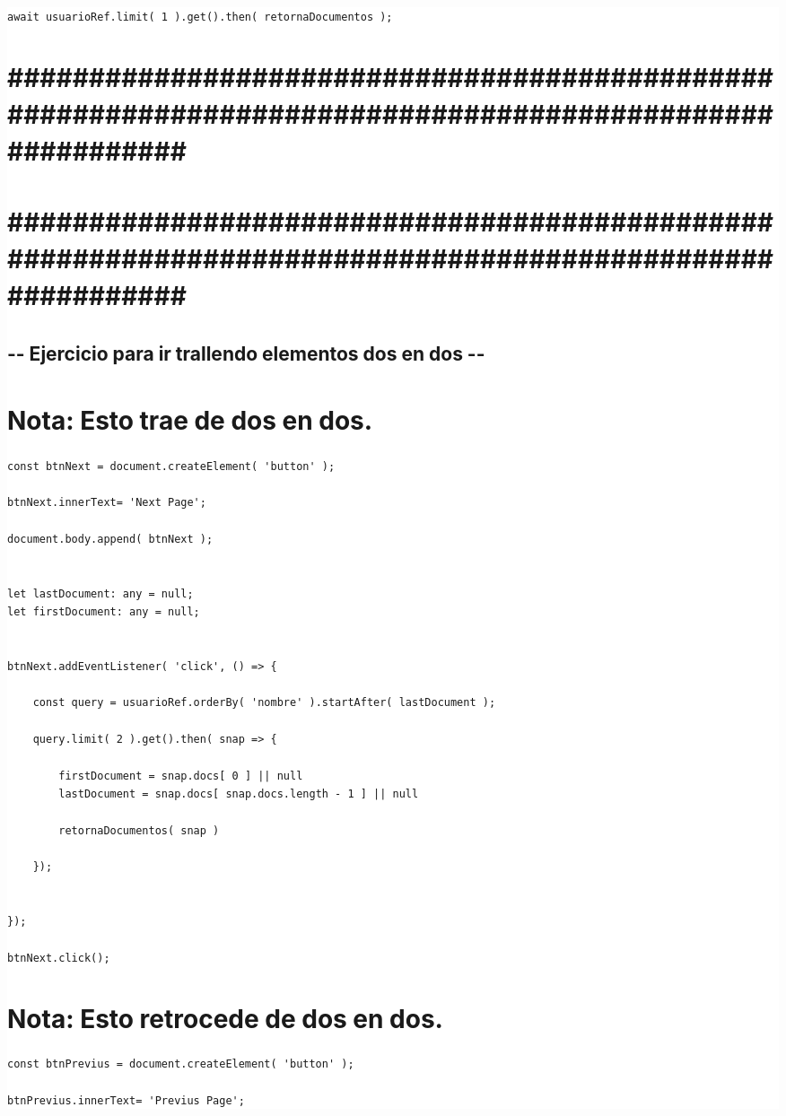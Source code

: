 
    await usuarioRef.limit( 1 ).get().then( retornaDocumentos );



# ######################################################################################################### #





# ######################################################################################################### #


## -- Ejercicio para ir trallendo elementos dos en dos -- ##


# Nota: Esto trae de dos en dos.


    const btnNext = document.createElement( 'button' );

    btnNext.innerText= 'Next Page';

    document.body.append( btnNext );


    let lastDocument: any = null;
    let firstDocument: any = null;


    btnNext.addEventListener( 'click', () => {

        const query = usuarioRef.orderBy( 'nombre' ).startAfter( lastDocument );

        query.limit( 2 ).get().then( snap => {

            firstDocument = snap.docs[ 0 ] || null
            lastDocument = snap.docs[ snap.docs.length - 1 ] || null

            retornaDocumentos( snap )

        });


    });

    btnNext.click();


# Nota: Esto retrocede de dos en dos.


    const btnPrevius = document.createElement( 'button' );

    btnPrevius.innerText= 'Previus Page';
